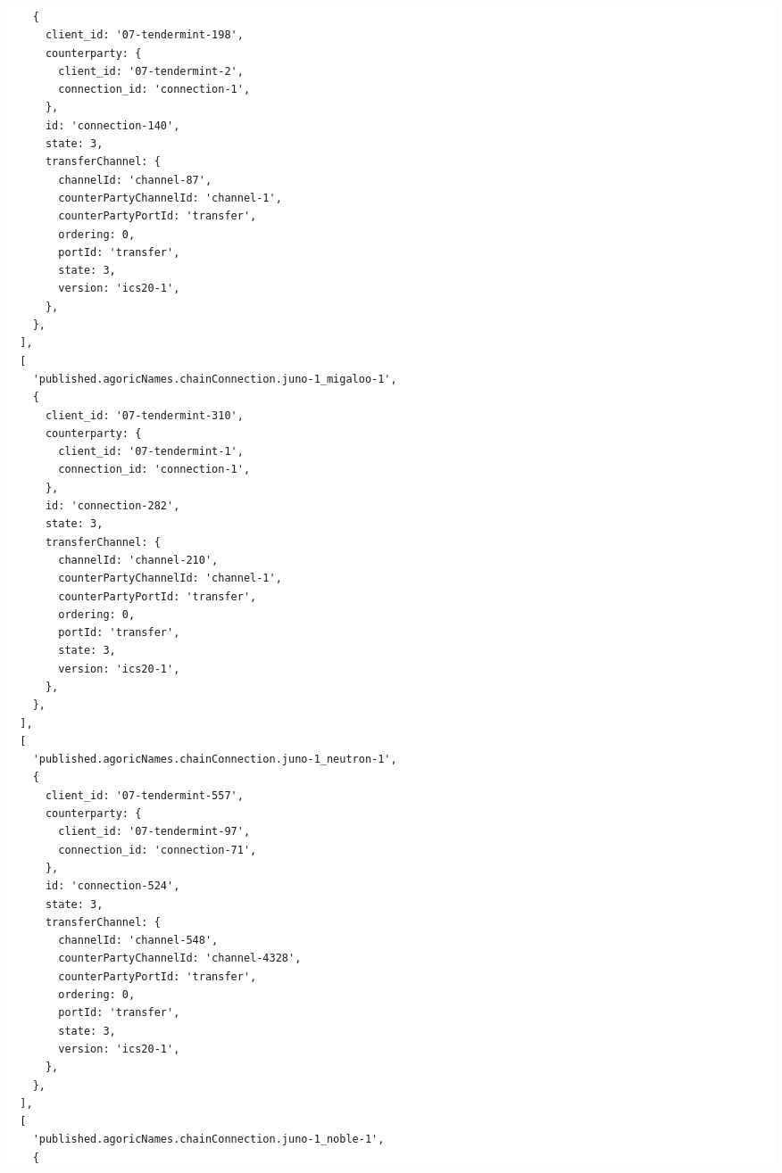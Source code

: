         {
          client_id: '07-tendermint-198',
          counterparty: {
            client_id: '07-tendermint-2',
            connection_id: 'connection-1',
          },
          id: 'connection-140',
          state: 3,
          transferChannel: {
            channelId: 'channel-87',
            counterPartyChannelId: 'channel-1',
            counterPartyPortId: 'transfer',
            ordering: 0,
            portId: 'transfer',
            state: 3,
            version: 'ics20-1',
          },
        },
      ],
      [
        'published.agoricNames.chainConnection.juno-1_migaloo-1',
        {
          client_id: '07-tendermint-310',
          counterparty: {
            client_id: '07-tendermint-1',
            connection_id: 'connection-1',
          },
          id: 'connection-282',
          state: 3,
          transferChannel: {
            channelId: 'channel-210',
            counterPartyChannelId: 'channel-1',
            counterPartyPortId: 'transfer',
            ordering: 0,
            portId: 'transfer',
            state: 3,
            version: 'ics20-1',
          },
        },
      ],
      [
        'published.agoricNames.chainConnection.juno-1_neutron-1',
        {
          client_id: '07-tendermint-557',
          counterparty: {
            client_id: '07-tendermint-97',
            connection_id: 'connection-71',
          },
          id: 'connection-524',
          state: 3,
          transferChannel: {
            channelId: 'channel-548',
            counterPartyChannelId: 'channel-4328',
            counterPartyPortId: 'transfer',
            ordering: 0,
            portId: 'transfer',
            state: 3,
            version: 'ics20-1',
          },
        },
      ],
      [
        'published.agoricNames.chainConnection.juno-1_noble-1',
        {